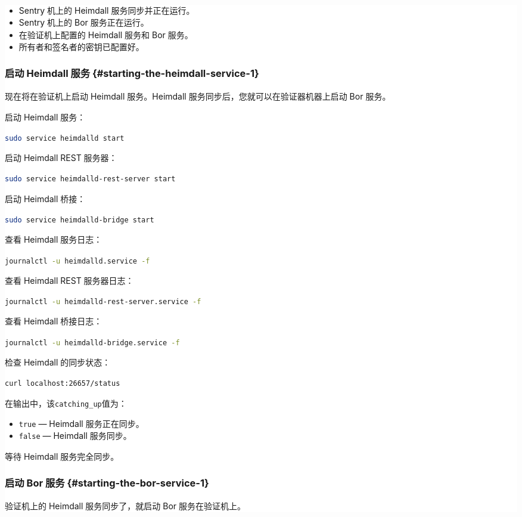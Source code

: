 * Sentry 机上的 Heimdall 服务同步并正在运行。
* Sentry 机上的 Bor 服务正在运行。
* 在验证机上配置的 Heimdall 服务和 Bor 服务。
* 所有者和签名者的密钥已配置好。

### 启动 Heimdall 服务 {#starting-the-heimdall-service-1}

现在将在验证机上启动 Heimdall 服务。Heimdall 服务同步后，您就可以在验证器机器上启动 Bor 服务。

启动 Heimdall 服务：

```sh
sudo service heimdalld start
```

启动 Heimdall REST 服务器：

```sh
sudo service heimdalld-rest-server start
```

启动 Heimdall 桥接：

```sh
sudo service heimdalld-bridge start
```

查看 Heimdall 服务日志：

```sh
journalctl -u heimdalld.service -f
```

查看 Heimdall REST 服务器日志：

```sh
journalctl -u heimdalld-rest-server.service -f
```

查看 Heimdall 桥接日志：

```sh
journalctl -u heimdalld-bridge.service -f
```

检查 Heimdall 的同步状态：

```sh
curl localhost:26657/status
```

在输出中，该`catching_up`值为：

* `true` — Heimdall 服务正在同步。
* `false` — Heimdall 服务同步。

等待 Heimdall 服务完全同步。

### 启动 Bor 服务 {#starting-the-bor-service-1}

验证机上的 Heimdall 服务同步了，就启动 Bor 服务在验证机上。
